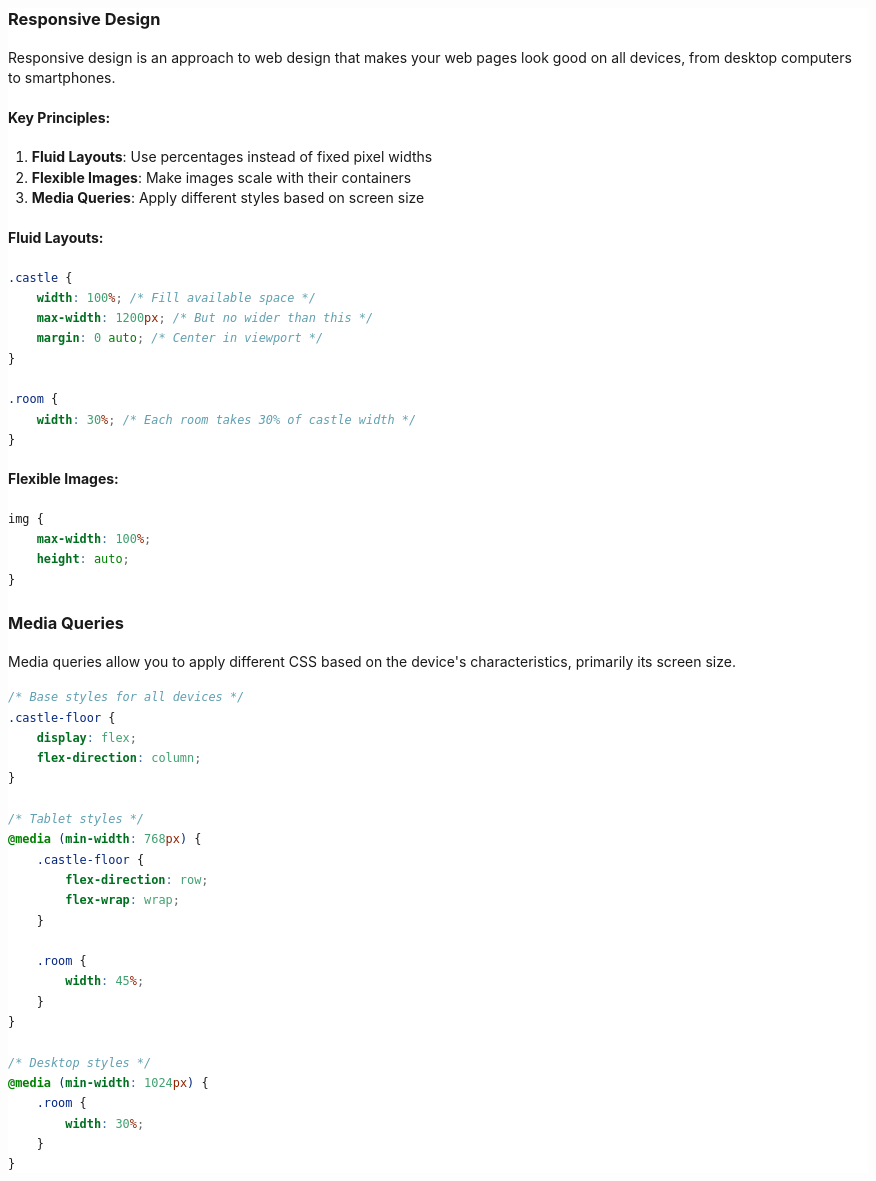 ### Responsive Design

Responsive design is an approach to web design that makes your web pages look good on all devices, from desktop computers to smartphones.

#### Key Principles:

1. **Fluid Layouts**: Use percentages instead of fixed pixel widths
2. **Flexible Images**: Make images scale with their containers
3. **Media Queries**: Apply different styles based on screen size

#### Fluid Layouts:

```css
.castle {
    width: 100%; /* Fill available space */
    max-width: 1200px; /* But no wider than this */
    margin: 0 auto; /* Center in viewport */
}

.room {
    width: 30%; /* Each room takes 30% of castle width */
}
```

#### Flexible Images:

```css
img {
    max-width: 100%;
    height: auto;
}
```

### Media Queries

Media queries allow you to apply different CSS based on the device's characteristics, primarily its screen size.

```css
/* Base styles for all devices */
.castle-floor {
    display: flex;
    flex-direction: column;
}

/* Tablet styles */
@media (min-width: 768px) {
    .castle-floor {
        flex-direction: row;
        flex-wrap: wrap;
    }
    
    .room {
        width: 45%;
    }
}

/* Desktop styles */
@media (min-width: 1024px) {
    .room {
        width: 30%;
    }
}
```
